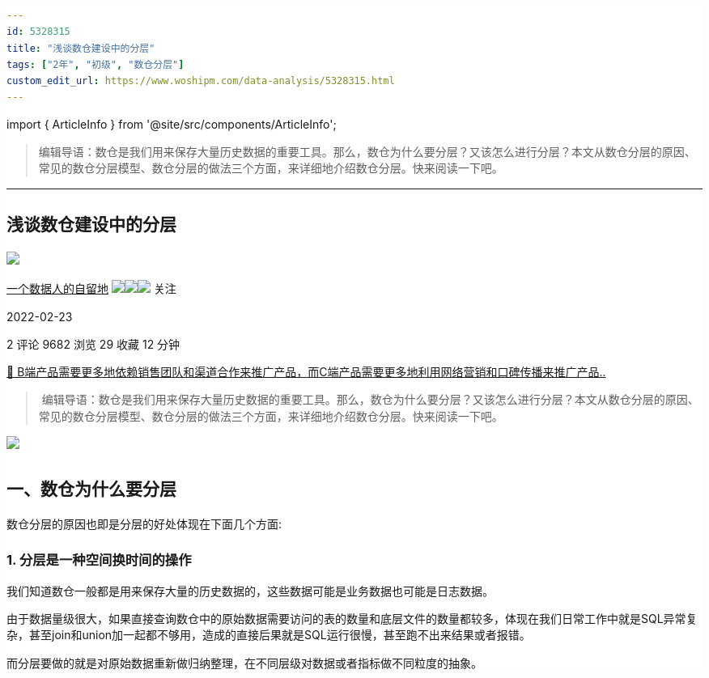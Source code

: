 ```yaml
---
id: 5328315
title: "浅谈数仓建设中的分层"
tags: ["2年", "初级", "数仓分层"]
custom_edit_url: https://www.woshipm.com/data-analysis/5328315.html
---
```

import { ArticleInfo } from '@site/src/components/ArticleInfo';

<ArticleInfo
    author="一个数据人的自留地"
    authorLink="https://www.woshipm.com/u/49446"
    published="2022-02-23"
    views={9682}
    comments={2}
    collects={29}
/>

> 编辑导语：数仓是我们用来保存大量历史数据的重要工具。那么，数仓为什么要分层？又该怎么进行分层？本文从数仓分层的原因、常见的数仓分层模型、数仓分层的做法三个方面，来详细地介绍数仓分层。快来阅读一下吧。

---

## 浅谈数仓建设中的分层

[![](https://image.woshipm.com/wp-files/2021/09/3YqDNh5meg7ejNmhJ5Ci.jpeg!/both/72x72)](https://www.woshipm.com/u/49446)

[一个数据人的自留地](https://www.woshipm.com/u/49446) ![](https://static.woshipm.com/tag/1121_1@2x.png)![](https://static.woshipm.com/tag/1301_1@2x.png)![](https://static.woshipm.com/tag/2103_1@2x.png) 关注

2022-02-23

2 评论 9682 浏览 29 收藏 12 分钟

[🔗 B端产品需要更多地依赖销售团队和渠道合作来推广产品，而C端产品需要更多地利用网络营销和口碑传播来推广产品..](https://ke.qidianla.com/courses/bcpm)

>  编辑导语：数仓是我们用来保存大量历史数据的重要工具。那么，数仓为什么要分层？又该怎么进行分层？本文从数仓分层的原因、常见的数仓分层模型、数仓分层的做法三个方面，来详细地介绍数仓分层。快来阅读一下吧。

![](https://image.yunyingpai.com/wp/2022/02/qTRuWlA68YbYfJT4fI0k.png)

## 一、数仓为什么要分层

数仓分层的原因也即是分层的好处体现在下面几个方面:

### 1\. 分层是一种空间换时间的操作

我们知道数仓一般都是用来保存大量的历史数据的，这些数据可能是业务数据也可能是日志数据。

由于数据量级很大，如果直接查询数仓中的原始数据需要访问的表的数量和底层文件的数量都较多，体现在我们日常工作中就是SQL异常复杂，甚至join和union加一起都不够用，造成的直接后果就是SQL运行很慢，甚至跑不出来结果或者报错。

而分层要做的就是对原始数据重新做归纳整理，在不同层级对数据或者指标做不同粒度的抽象。

